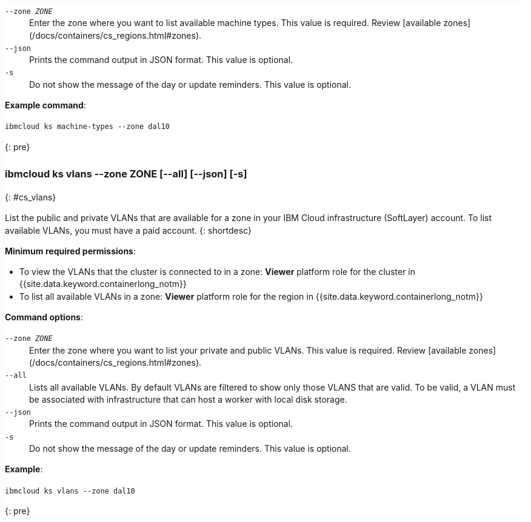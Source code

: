    <dl>
   <dt><code>--zone <em>ZONE</em></code></dt>
   <dd>Enter the zone where you want to list available machine types. This value is required. Review [available zones](/docs/containers/cs_regions.html#zones).</dd>

   <dt><code>--json</code></dt>
  <dd>Prints the command output in JSON format. This value is optional.</dd>

  <dt><code>-s</code></dt>
  <dd>Do not show the message of the day or update reminders. This value is optional.</dd>
  </dl>

**Example command**:

  ```
  ibmcloud ks machine-types --zone dal10
  ```
  {: pre}


### ibmcloud ks vlans --zone ZONE [--all] [--json] [-s]
{: #cs_vlans}

List the public and private VLANs that are available for a zone in your IBM Cloud infrastructure (SoftLayer) account. To list available VLANs, you must have a paid account.
{: shortdesc}

<strong>Minimum required permissions</strong>:
* To view the VLANs that the cluster is connected to in a zone: **Viewer** platform role for the cluster in {{site.data.keyword.containerlong_notm}}
* To list all available VLANs in a zone: **Viewer** platform role for the region in {{site.data.keyword.containerlong_notm}}

<strong>Command options</strong>:

   <dl>
   <dt><code>--zone <em>ZONE</em></code></dt>
   <dd>Enter the zone where you want to list your private and public VLANs. This value is required. Review [available zones](/docs/containers/cs_regions.html#zones).</dd>

   <dt><code>--all</code></dt>
   <dd>Lists all available VLANs. By default VLANs are filtered to show only those VLANS that are valid. To be valid, a VLAN must be associated with infrastructure that can host a worker with local disk storage.</dd>

   <dt><code>--json</code></dt>
  <dd>Prints the command output in JSON format. This value is optional.</dd>

  <dt><code>-s</code></dt>
  <dd>Do not show the message of the day or update reminders. This value is optional.</dd>
   </dl>

**Example**:

  ```
  ibmcloud ks vlans --zone dal10
  ```
  {: pre}
